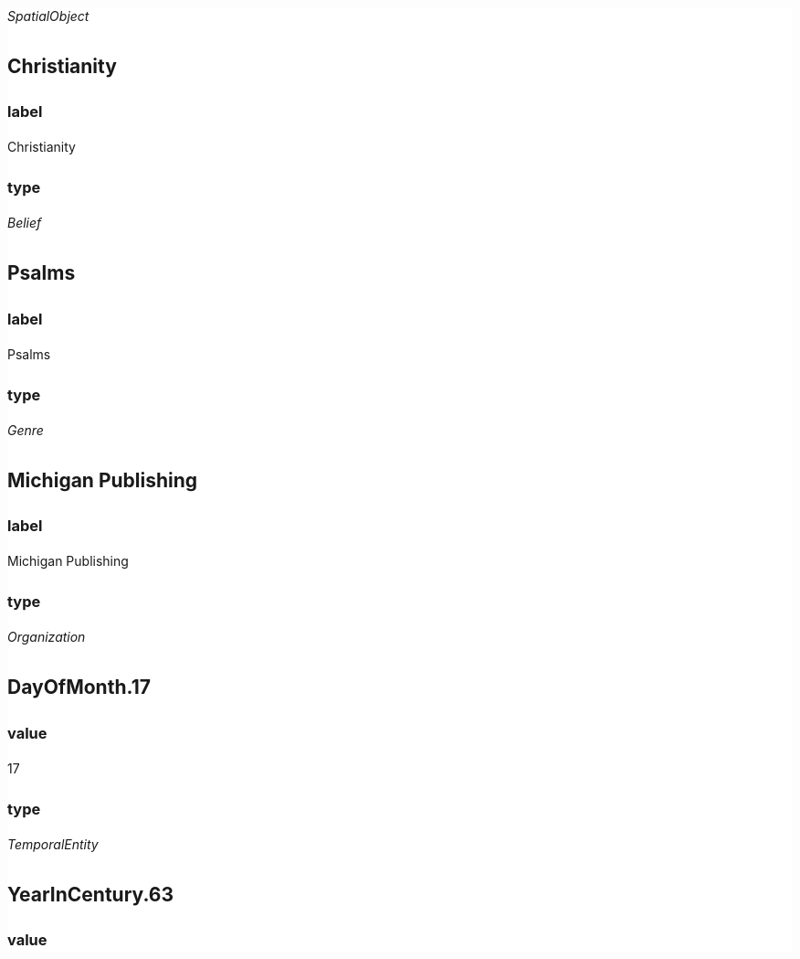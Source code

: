
*SpatialObject*

## Christianity

### label


Christianity

### type


*Belief*

## Psalms

### label


Psalms

### type


*Genre*

## Michigan Publishing

### label


Michigan Publishing

### type


*Organization*

## DayOfMonth.17

### value


17

### type


*TemporalEntity*

## YearInCentury.63

### value
